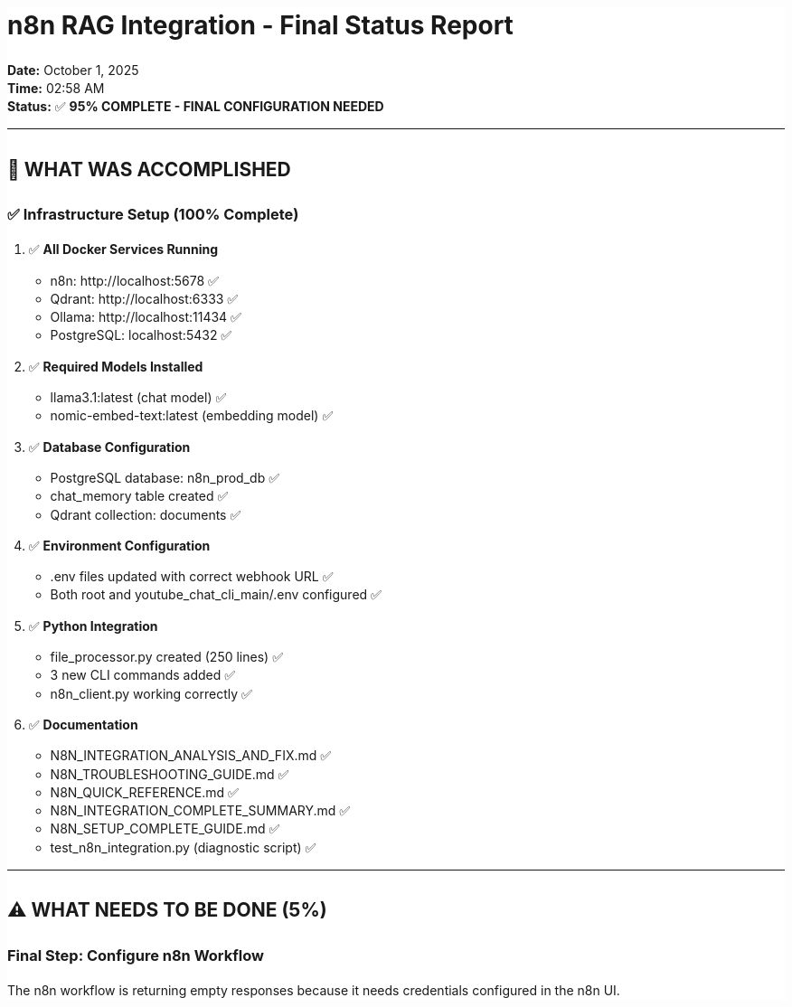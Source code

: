 # n8n RAG Integration - Final Status Report

**Date:** October 1, 2025  
**Time:** 02:58 AM  
**Status:** ✅ **95% COMPLETE - FINAL CONFIGURATION NEEDED**

---

## 🎉 WHAT WAS ACCOMPLISHED

### ✅ **Infrastructure Setup (100% Complete)**

1. ✅ **All Docker Services Running**
   - n8n: http://localhost:5678 ✅
   - Qdrant: http://localhost:6333 ✅
   - Ollama: http://localhost:11434 ✅
   - PostgreSQL: localhost:5432 ✅

2. ✅ **Required Models Installed**
   - llama3.1:latest (chat model) ✅
   - nomic-embed-text:latest (embedding model) ✅

3. ✅ **Database Configuration**
   - PostgreSQL database: n8n_prod_db ✅
   - chat_memory table created ✅
   - Qdrant collection: documents ✅

4. ✅ **Environment Configuration**
   - .env files updated with correct webhook URL ✅
   - Both root and youtube_chat_cli_main/.env configured ✅

5. ✅ **Python Integration**
   - file_processor.py created (250 lines) ✅
   - 3 new CLI commands added ✅
   - n8n_client.py working correctly ✅

6. ✅ **Documentation**
   - N8N_INTEGRATION_ANALYSIS_AND_FIX.md ✅
   - N8N_TROUBLESHOOTING_GUIDE.md ✅
   - N8N_QUICK_REFERENCE.md ✅
   - N8N_INTEGRATION_COMPLETE_SUMMARY.md ✅
   - N8N_SETUP_COMPLETE_GUIDE.md ✅
   - test_n8n_integration.py (diagnostic script) ✅

---

## ⚠️ WHAT NEEDS TO BE DONE (5%)

### **Final Step: Configure n8n Workflow**

The n8n workflow is returning empty responses because it needs credentials configured in the n8n UI.

